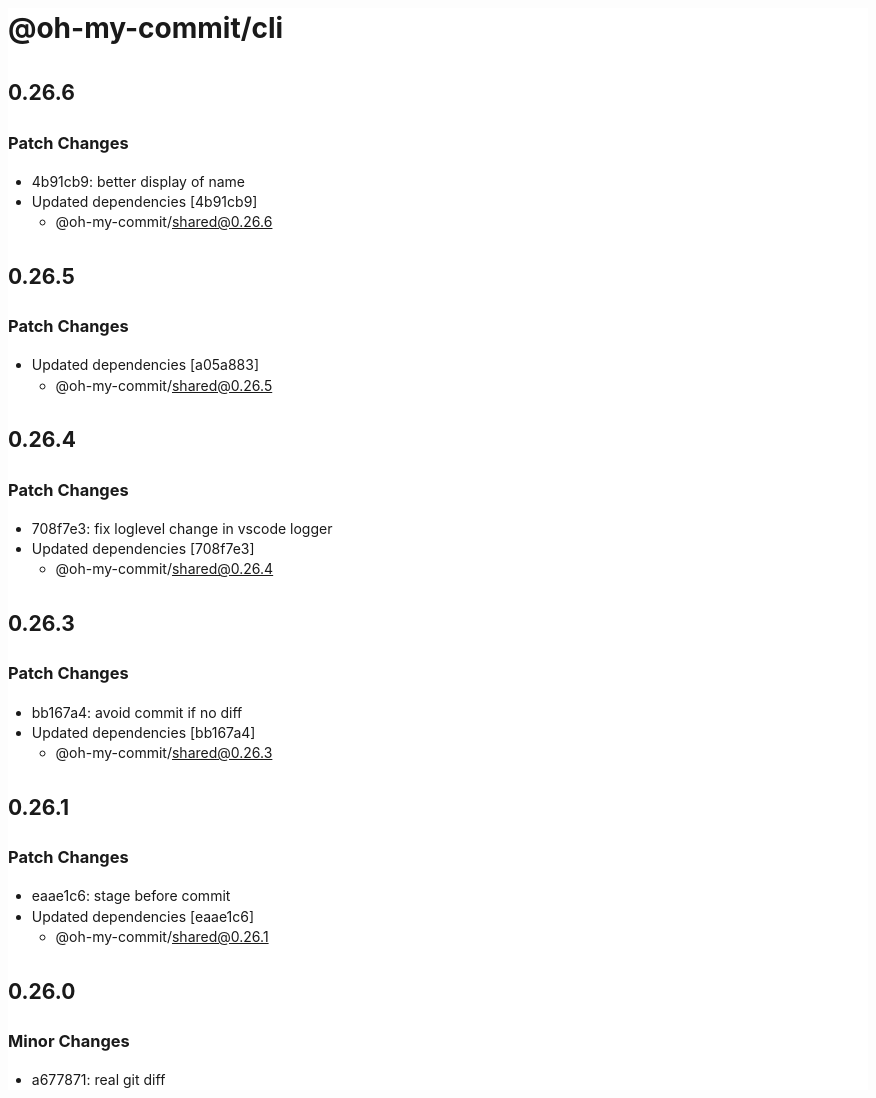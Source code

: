 # @oh-my-commit/cli

## 0.26.6

### Patch Changes

- 4b91cb9: better display of name
- Updated dependencies [4b91cb9]
  - @oh-my-commit/shared@0.26.6

## 0.26.5

### Patch Changes

- Updated dependencies [a05a883]
  - @oh-my-commit/shared@0.26.5

## 0.26.4

### Patch Changes

- 708f7e3: fix loglevel change in vscode logger
- Updated dependencies [708f7e3]
  - @oh-my-commit/shared@0.26.4

## 0.26.3

### Patch Changes

- bb167a4: avoid commit if no diff
- Updated dependencies [bb167a4]
  - @oh-my-commit/shared@0.26.3

## 0.26.1

### Patch Changes

- eaae1c6: stage before commit
- Updated dependencies [eaae1c6]
  - @oh-my-commit/shared@0.26.1

## 0.26.0

### Minor Changes

- a677871: real git diff
